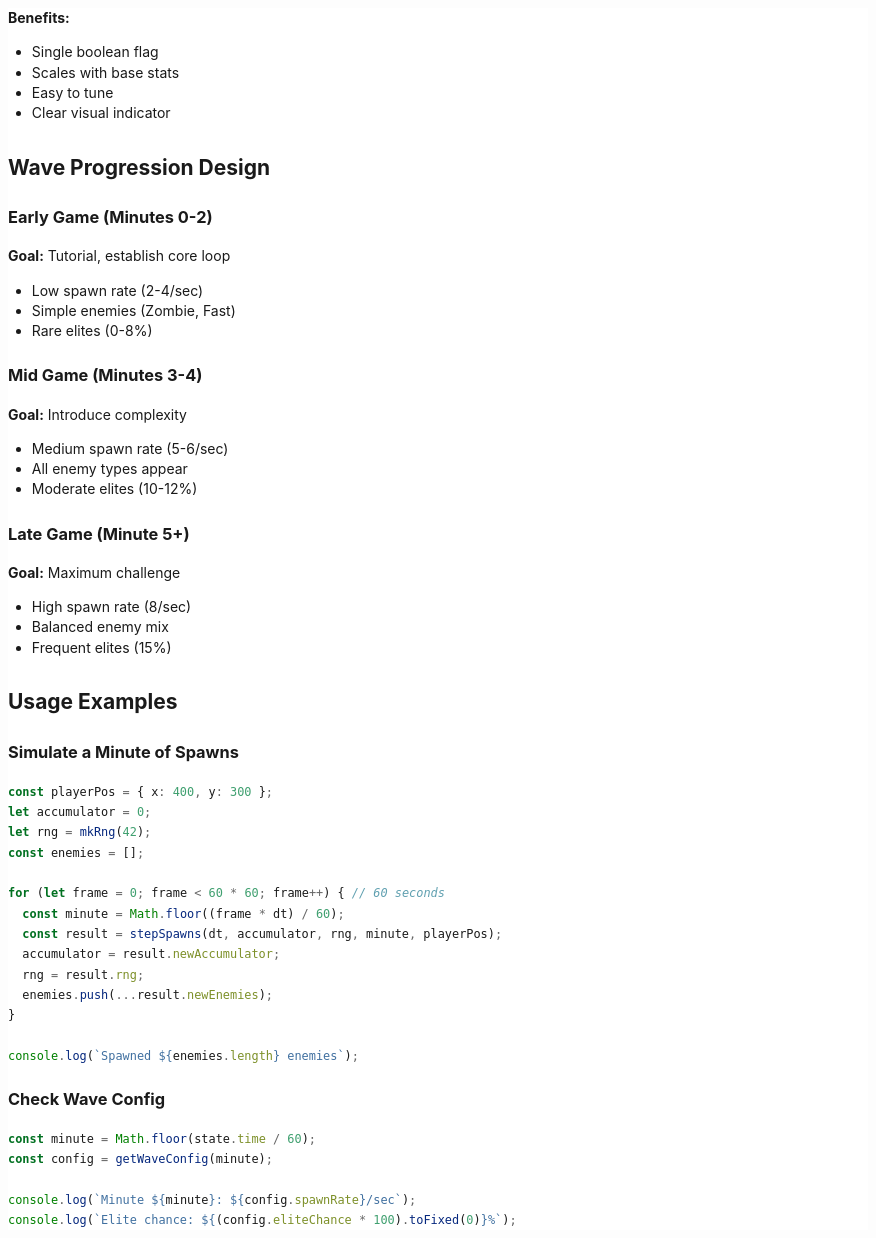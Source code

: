 **Benefits:**
- Single boolean flag
- Scales with base stats
- Easy to tune
- Clear visual indicator

## Wave Progression Design

### Early Game (Minutes 0-2)
**Goal:** Tutorial, establish core loop
- Low spawn rate (2-4/sec)
- Simple enemies (Zombie, Fast)
- Rare elites (0-8%)

### Mid Game (Minutes 3-4)
**Goal:** Introduce complexity
- Medium spawn rate (5-6/sec)
- All enemy types appear
- Moderate elites (10-12%)

### Late Game (Minute 5+)
**Goal:** Maximum challenge
- High spawn rate (8/sec)
- Balanced enemy mix
- Frequent elites (15%)

## Usage Examples

### Simulate a Minute of Spawns
```typescript
const playerPos = { x: 400, y: 300 };
let accumulator = 0;
let rng = mkRng(42);
const enemies = [];

for (let frame = 0; frame < 60 * 60; frame++) { // 60 seconds
  const minute = Math.floor((frame * dt) / 60);
  const result = stepSpawns(dt, accumulator, rng, minute, playerPos);
  accumulator = result.newAccumulator;
  rng = result.rng;
  enemies.push(...result.newEnemies);
}

console.log(`Spawned ${enemies.length} enemies`);
```

### Check Wave Config
```typescript
const minute = Math.floor(state.time / 60);
const config = getWaveConfig(minute);

console.log(`Minute ${minute}: ${config.spawnRate}/sec`);
console.log(`Elite chance: ${(config.eliteChance * 100).toFixed(0)}%`);
```
